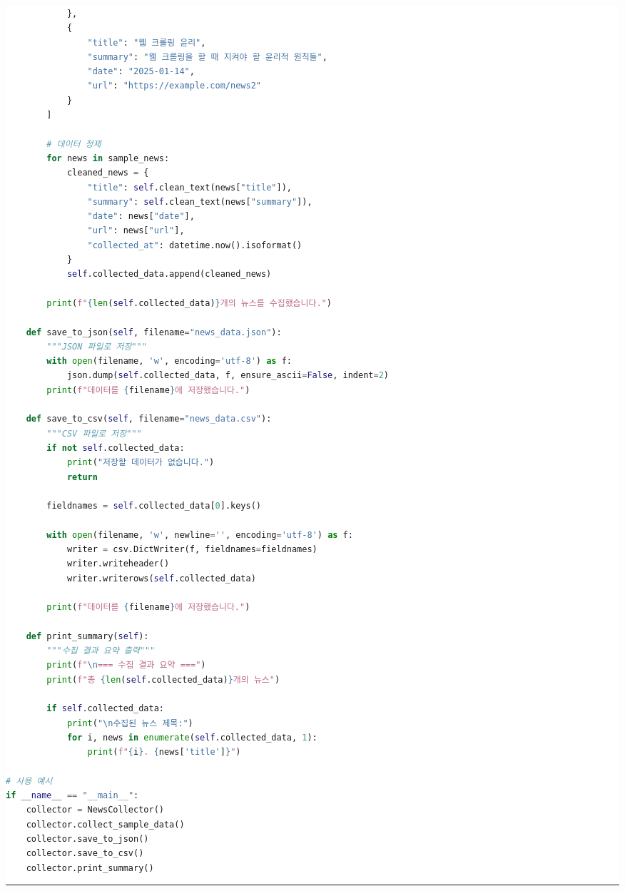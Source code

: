 ```python title=data_processing.py
            },
            {
                "title": "웹 크롤링 윤리",
                "summary": "웹 크롤링을 할 때 지켜야 할 윤리적 원칙들",
                "date": "2025-01-14",
                "url": "https://example.com/news2"
            }
        ]

        # 데이터 정제
        for news in sample_news:
            cleaned_news = {
                "title": self.clean_text(news["title"]),
                "summary": self.clean_text(news["summary"]),
                "date": news["date"],
                "url": news["url"],
                "collected_at": datetime.now().isoformat()
            }
            self.collected_data.append(cleaned_news)

        print(f"{len(self.collected_data)}개의 뉴스를 수집했습니다.")

    def save_to_json(self, filename="news_data.json"):
        """JSON 파일로 저장"""
        with open(filename, 'w', encoding='utf-8') as f:
            json.dump(self.collected_data, f, ensure_ascii=False, indent=2)
        print(f"데이터를 {filename}에 저장했습니다.")

    def save_to_csv(self, filename="news_data.csv"):
        """CSV 파일로 저장"""
        if not self.collected_data:
            print("저장할 데이터가 없습니다.")
            return

        fieldnames = self.collected_data[0].keys()

        with open(filename, 'w', newline='', encoding='utf-8') as f:
            writer = csv.DictWriter(f, fieldnames=fieldnames)
            writer.writeheader()
            writer.writerows(self.collected_data)

        print(f"데이터를 {filename}에 저장했습니다.")

    def print_summary(self):
        """수집 결과 요약 출력"""
        print(f"\n=== 수집 결과 요약 ===")
        print(f"총 {len(self.collected_data)}개의 뉴스")

        if self.collected_data:
            print("\n수집된 뉴스 제목:")
            for i, news in enumerate(self.collected_data, 1):
                print(f"{i}. {news['title']}")

# 사용 예시
if __name__ == "__main__":
    collector = NewsCollector()
    collector.collect_sample_data()
    collector.save_to_json()
    collector.save_to_csv()
    collector.print_summary()
```

---